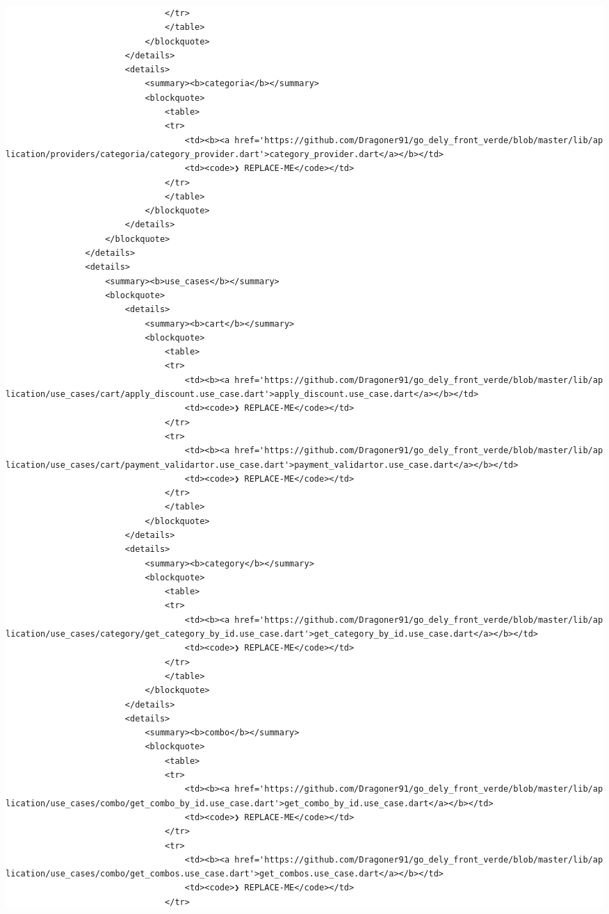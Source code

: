 									</tr>
									</table>
								</blockquote>
							</details>
							<details>
								<summary><b>categoria</b></summary>
								<blockquote>
									<table>
									<tr>
										<td><b><a href='https://github.com/Dragoner91/go_dely_front_verde/blob/master/lib/aplication/providers/categoria/category_provider.dart'>category_provider.dart</a></b></td>
										<td><code>❯ REPLACE-ME</code></td>
									</tr>
									</table>
								</blockquote>
							</details>
						</blockquote>
					</details>
					<details>
						<summary><b>use_cases</b></summary>
						<blockquote>
							<details>
								<summary><b>cart</b></summary>
								<blockquote>
									<table>
									<tr>
										<td><b><a href='https://github.com/Dragoner91/go_dely_front_verde/blob/master/lib/aplication/use_cases/cart/apply_discount.use_case.dart'>apply_discount.use_case.dart</a></b></td>
										<td><code>❯ REPLACE-ME</code></td>
									</tr>
									<tr>
										<td><b><a href='https://github.com/Dragoner91/go_dely_front_verde/blob/master/lib/aplication/use_cases/cart/payment_validartor.use_case.dart'>payment_validartor.use_case.dart</a></b></td>
										<td><code>❯ REPLACE-ME</code></td>
									</tr>
									</table>
								</blockquote>
							</details>
							<details>
								<summary><b>category</b></summary>
								<blockquote>
									<table>
									<tr>
										<td><b><a href='https://github.com/Dragoner91/go_dely_front_verde/blob/master/lib/aplication/use_cases/category/get_category_by_id.use_case.dart'>get_category_by_id.use_case.dart</a></b></td>
										<td><code>❯ REPLACE-ME</code></td>
									</tr>
									</table>
								</blockquote>
							</details>
							<details>
								<summary><b>combo</b></summary>
								<blockquote>
									<table>
									<tr>
										<td><b><a href='https://github.com/Dragoner91/go_dely_front_verde/blob/master/lib/aplication/use_cases/combo/get_combo_by_id.use_case.dart'>get_combo_by_id.use_case.dart</a></b></td>
										<td><code>❯ REPLACE-ME</code></td>
									</tr>
									<tr>
										<td><b><a href='https://github.com/Dragoner91/go_dely_front_verde/blob/master/lib/aplication/use_cases/combo/get_combos.use_case.dart'>get_combos.use_case.dart</a></b></td>
										<td><code>❯ REPLACE-ME</code></td>
									</tr>